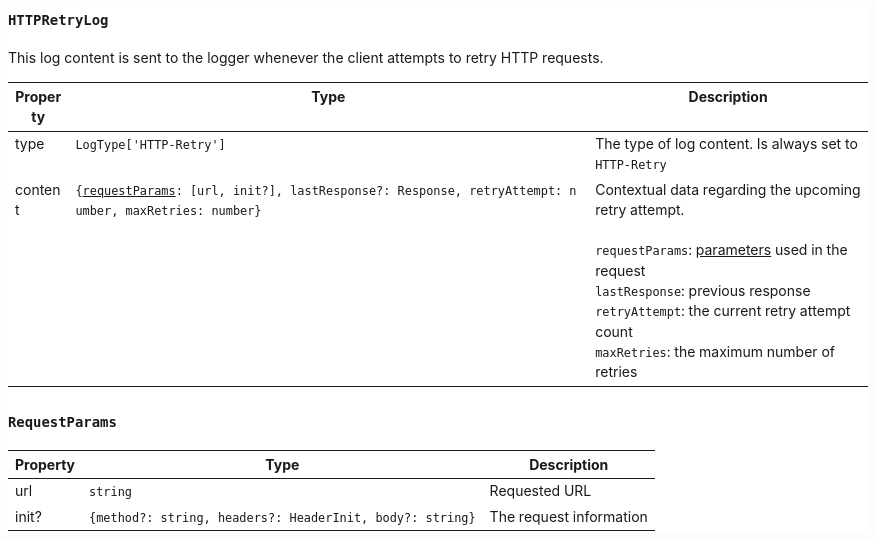 ### `HTTPRetryLog`

This log content is sent to the logger whenever the client attempts to retry HTTP requests.

| Property | Type                     | Description                        |
| -------- | ------------------------ | ---------------------------------- |
| type      | `LogType['HTTP-Retry']`                 | The type of log content. Is always set to `HTTP-Retry`            |
| content  | `{`[`requestParams`](#requestparams)`: [url, init?], lastResponse?: Response, retryAttempt: number, maxRetries: number}` | Contextual data regarding the upcoming retry attempt. <br /><br/>`requestParams`: [parameters](#requestparams) used in the request<br/>`lastResponse`: previous response <br/> `retryAttempt`: the current retry attempt count <br/> `maxRetries`: the maximum number of retries  |

### `RequestParams`

| Property | Type                     | Description                        |
| -------- | ------------------------ | ---------------------------------- |
| url      | `string`                 | Requested URL            |
| init?  | `{method?: string, headers?: HeaderInit, body?: string}` | The request information  |
